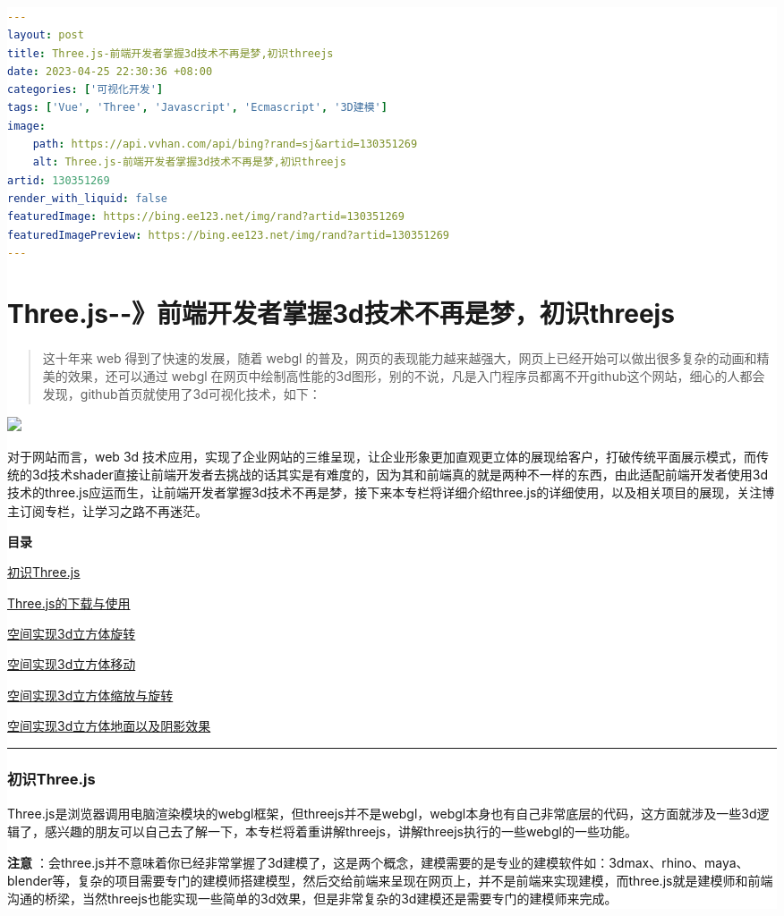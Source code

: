 ```yaml
---
layout: post
title: Three.js-前端开发者掌握3d技术不再是梦,初识threejs
date: 2023-04-25 22:30:36 +08:00
categories: ['可视化开发']
tags: ['Vue', 'Three', 'Javascript', 'Ecmascript', '3D建模']
image:
    path: https://api.vvhan.com/api/bing?rand=sj&artid=130351269
    alt: Three.js-前端开发者掌握3d技术不再是梦,初识threejs
artid: 130351269
render_with_liquid: false
featuredImage: https://bing.ee123.net/img/rand?artid=130351269
featuredImagePreview: https://bing.ee123.net/img/rand?artid=130351269
---
```


# Three.js--》前端开发者掌握3d技术不再是梦，初识threejs

> 这十年来 web 得到了快速的发展，随着 webgl 的普及，网页的表现能力越来越强大，网页上已经开始可以做出很多复杂的动画和精美的效果，还可以通过 webgl 在网页中绘制高性能的3d图形，别的不说，凡是入门程序员都离不开github这个网站，细心的人都会发现，github首页就使用了3d可视化技术，如下：

![](https://i-blog.csdnimg.cn/blog_migrate/e6f75dfd5f968486139620144e9cc088.gif)

对于网站而言，web 3d 技术应用，实现了企业网站的三维呈现，让企业形象更加直观更立体的展现给客户，打破传统平面展示模式，而传统的3d技术shader直接让前端开发者去挑战的话其实是有难度的，因为其和前端真的就是两种不一样的东西，由此适配前端开发者使用3d技术的three.js应运而生，让前端开发者掌握3d技术不再是梦，接下来本专栏将详细介绍three.js的详细使用，以及相关项目的展现，关注博主订阅专栏，让学习之路不再迷茫。

**目录**

[初识Three.js](#%E5%88%9D%E8%AF%86Three.js)

[Three.js的下载与使用](#Three.js%E7%9A%84%E4%B8%8B%E8%BD%BD%E4%B8%8E%E4%BD%BF%E7%94%A8)

[空间实现3d立方体旋转](#%E7%A9%BA%E9%97%B4%E5%AE%9E%E7%8E%B03d%E7%AB%8B%E6%96%B9%E4%BD%93%E6%97%8B%E8%BD%AC)

[空间实现3d立方体移动](#%E7%A9%BA%E9%97%B4%E5%AE%9E%E7%8E%B03d%E7%AB%8B%E6%96%B9%E4%BD%93%E7%A7%BB%E5%8A%A8)

[空间实现3d立方体缩放与旋转](#%E7%A9%BA%E9%97%B4%E5%AE%9E%E7%8E%B03d%E7%AB%8B%E6%96%B9%E4%BD%93%E7%BC%A9%E6%94%BE%E4%B8%8E%E6%97%8B%E8%BD%AC)

[空间实现3d立方体地面以及阴影效果](#%E7%A9%BA%E9%97%B4%E5%AE%9E%E7%8E%B03d%E7%AB%8B%E6%96%B9%E4%BD%93%E5%9C%B0%E9%9D%A2%E4%BB%A5%E5%8F%8A%E9%98%B4%E5%BD%B1%E6%95%88%E6%9E%9C)

---

### 初识Three.js

Three.js是浏览器调用电脑渲染模块的webgl框架，但threejs并不是webgl，webgl本身也有自己非常底层的代码，这方面就涉及一些3d逻辑了，感兴趣的朋友可以自己去了解一下，本专栏将着重讲解threejs，讲解threejs执行的一些webgl的一些功能。

**注意**
：会three.js并不意味着你已经非常掌握了3d建模了，这是两个概念，建模需要的是专业的建模软件如：3dmax、rhino、maya、blender等，复杂的项目需要专门的建模师搭建模型，然后交给前端来呈现在网页上，并不是前端来实现建模，而three.js就是建模师和前端沟通的桥梁，当然threejs也能实现一些简单的3d效果，但是非常复杂的3d建模还是需要专门的建模师来完成。
